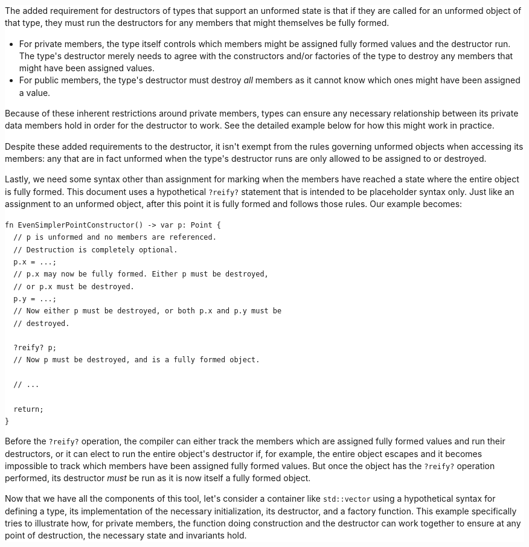 The added requirement for destructors of types that support an unformed state is
that if they are called for an unformed object of that type, they must run the
destructors for any members that might themselves be fully formed.

-   For private members, the type itself controls which members might be
    assigned fully formed values and the destructor run. The type's destructor
    merely needs to agree with the constructors and/or factories of the type to
    destroy any members that might have been assigned values.
-   For public members, the type's destructor must destroy _all_ members as it
    cannot know which ones might have been assigned a value.

Because of these inherent restrictions around private members, types can ensure
any necessary relationship between its private data members hold in order for
the destructor to work. See the detailed example below for how this might work
in practice.

Despite these added requirements to the destructor, it isn't exempt from the
rules governing unformed objects when accessing its members: any that are in
fact unformed when the type's destructor runs are only allowed to be assigned to
or destroyed.

Lastly, we need some syntax other than assignment for marking when the members
have reached a state where the entire object is fully formed. This document uses
a hypothetical `?reify?` statement that is intended to be placeholder syntax
only. Just like an assignment to an unformed object, after this point it is
fully formed and follows those rules. Our example becomes:

```
fn EvenSimplerPointConstructor() -> var p: Point {
  // p is unformed and no members are referenced.
  // Destruction is completely optional.
  p.x = ...;
  // p.x may now be fully formed. Either p must be destroyed,
  // or p.x must be destroyed.
  p.y = ...;
  // Now either p must be destroyed, or both p.x and p.y must be
  // destroyed.

  ?reify? p;
  // Now p must be destroyed, and is a fully formed object.

  // ...

  return;
}
```

Before the `?reify?` operation, the compiler can either track the members which
are assigned fully formed values and run their destructors, or it can elect to
run the entire object's destructor if, for example, the entire object escapes
and it becomes impossible to track which members have been assigned fully formed
values. But once the object has the `?reify?` operation performed, its
destructor _must_ be run as it is now itself a fully formed object.

Now that we have all the components of this tool, let's consider a container
like `std::vector` using a hypothetical syntax for defining a type, its
implementation of the necessary initialization, its destructor, and a factory
function. This example specifically tries to illustrate how, for private
members, the function doing construction and the destructor can work together to
ensure at any point of destruction, the necessary state and invariants hold.
